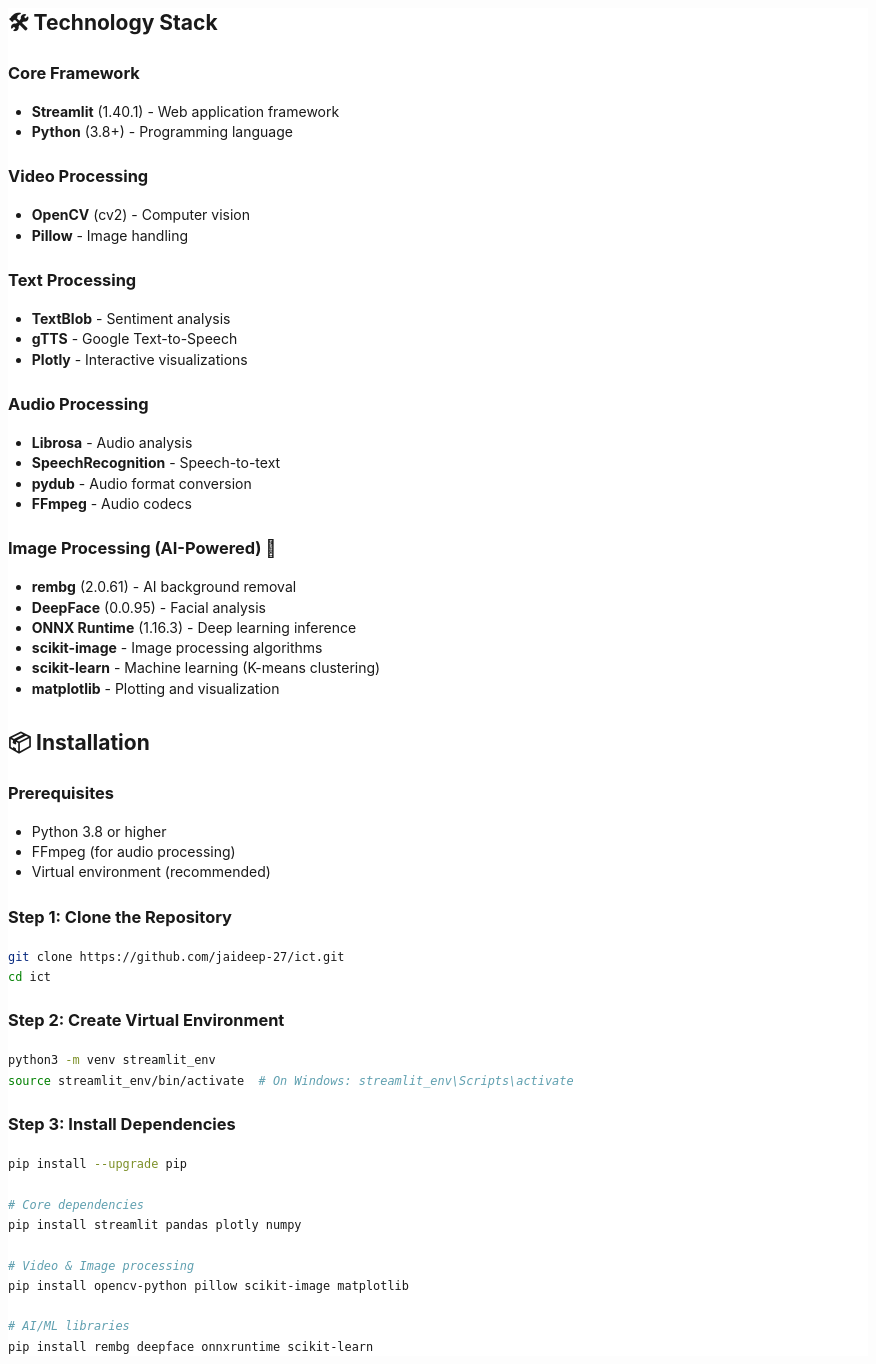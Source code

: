 ## 🛠️ Technology Stack

### Core Framework
- **Streamlit** (1.40.1) - Web application framework
- **Python** (3.8+) - Programming language

### Video Processing
- **OpenCV** (cv2) - Computer vision
- **Pillow** - Image handling

### Text Processing
- **TextBlob** - Sentiment analysis
- **gTTS** - Google Text-to-Speech
- **Plotly** - Interactive visualizations

### Audio Processing
- **Librosa** - Audio analysis
- **SpeechRecognition** - Speech-to-text
- **pydub** - Audio format conversion
- **FFmpeg** - Audio codecs

### Image Processing (AI-Powered) 🤖
- **rembg** (2.0.61) - AI background removal
- **DeepFace** (0.0.95) - Facial analysis
- **ONNX Runtime** (1.16.3) - Deep learning inference
- **scikit-image** - Image processing algorithms
- **scikit-learn** - Machine learning (K-means clustering)
- **matplotlib** - Plotting and visualization

## 📦 Installation

### Prerequisites
- Python 3.8 or higher
- FFmpeg (for audio processing)
- Virtual environment (recommended)

### Step 1: Clone the Repository
```bash
git clone https://github.com/jaideep-27/ict.git
cd ict
```

### Step 2: Create Virtual Environment
```bash
python3 -m venv streamlit_env
source streamlit_env/bin/activate  # On Windows: streamlit_env\Scripts\activate
```

### Step 3: Install Dependencies
```bash
pip install --upgrade pip

# Core dependencies
pip install streamlit pandas plotly numpy

# Video & Image processing
pip install opencv-python pillow scikit-image matplotlib

# AI/ML libraries
pip install rembg deepface onnxruntime scikit-learn

```